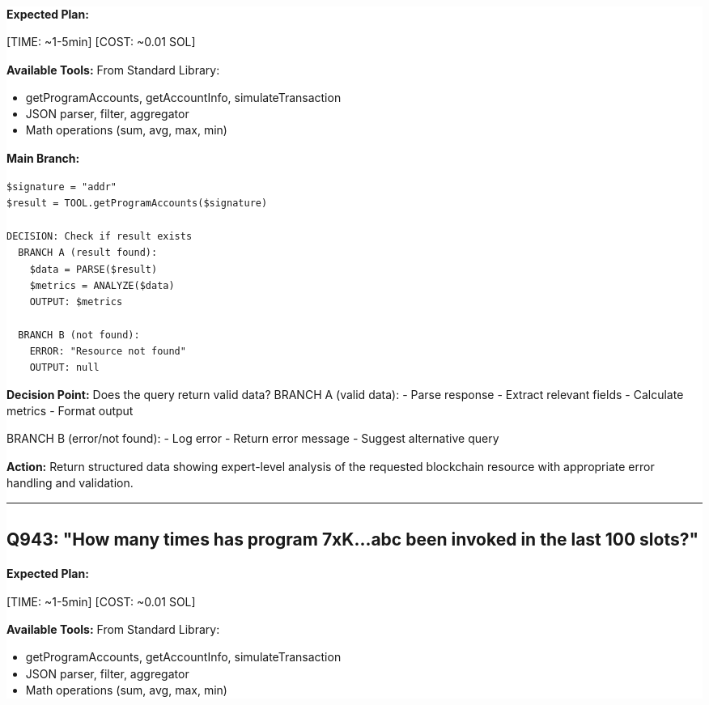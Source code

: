 **Expected Plan:**

[TIME: ~1-5min] [COST: ~0.01 SOL]

**Available Tools:**
From Standard Library:
  - getProgramAccounts, getAccountInfo, simulateTransaction
  - JSON parser, filter, aggregator
  - Math operations (sum, avg, max, min)

**Main Branch:**
```
$signature = "addr"
$result = TOOL.getProgramAccounts($signature)

DECISION: Check if result exists
  BRANCH A (result found):
    $data = PARSE($result)
    $metrics = ANALYZE($data)
    OUTPUT: $metrics

  BRANCH B (not found):
    ERROR: "Resource not found"
    OUTPUT: null
```

**Decision Point:** Does the query return valid data?
  BRANCH A (valid data):
    - Parse response
    - Extract relevant fields
    - Calculate metrics
    - Format output

  BRANCH B (error/not found):
    - Log error
    - Return error message
    - Suggest alternative query

**Action:**
Return structured data showing expert-level analysis of the requested blockchain resource with appropriate error handling and validation.

---

## Q943: "How many times has program 7xK...abc been invoked in the last 100 slots?"

**Expected Plan:**

[TIME: ~1-5min] [COST: ~0.01 SOL]

**Available Tools:**
From Standard Library:
  - getProgramAccounts, getAccountInfo, simulateTransaction
  - JSON parser, filter, aggregator
  - Math operations (sum, avg, max, min)
